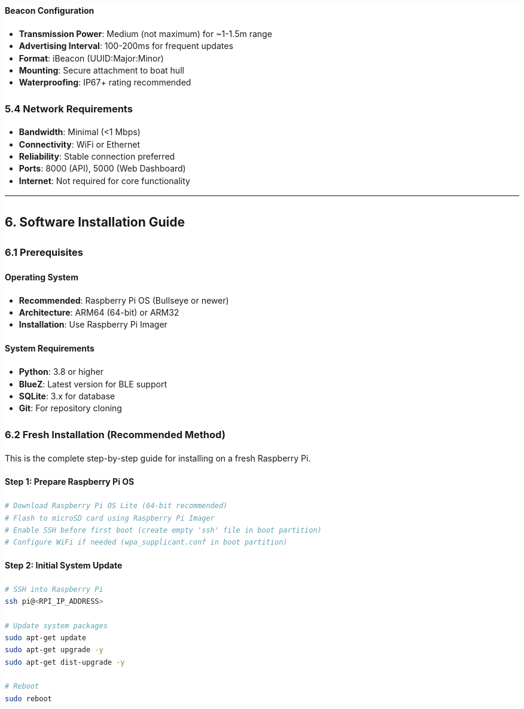#### Beacon Configuration
- **Transmission Power**: Medium (not maximum) for ~1-1.5m range
- **Advertising Interval**: 100-200ms for frequent updates
- **Format**: iBeacon (UUID:Major:Minor)
- **Mounting**: Secure attachment to boat hull
- **Waterproofing**: IP67+ rating recommended

### 5.4 Network Requirements

- **Bandwidth**: Minimal (<1 Mbps)
- **Connectivity**: WiFi or Ethernet
- **Reliability**: Stable connection preferred
- **Ports**: 8000 (API), 5000 (Web Dashboard)
- **Internet**: Not required for core functionality

---

## 6. Software Installation Guide

### 6.1 Prerequisites

#### Operating System
- **Recommended**: Raspberry Pi OS (Bullseye or newer)
- **Architecture**: ARM64 (64-bit) or ARM32
- **Installation**: Use Raspberry Pi Imager

#### System Requirements
- **Python**: 3.8 or higher
- **BlueZ**: Latest version for BLE support
- **SQLite**: 3.x for database
- **Git**: For repository cloning

### 6.2 Fresh Installation (Recommended Method)

This is the complete step-by-step guide for installing on a fresh Raspberry Pi.

#### Step 1: Prepare Raspberry Pi OS

```bash
# Download Raspberry Pi OS Lite (64-bit recommended)
# Flash to microSD card using Raspberry Pi Imager
# Enable SSH before first boot (create empty 'ssh' file in boot partition)
# Configure WiFi if needed (wpa_supplicant.conf in boot partition)
```

#### Step 2: Initial System Update

```bash
# SSH into Raspberry Pi
ssh pi@<RPI_IP_ADDRESS>

# Update system packages
sudo apt-get update
sudo apt-get upgrade -y
sudo apt-get dist-upgrade -y

# Reboot
sudo reboot
```
